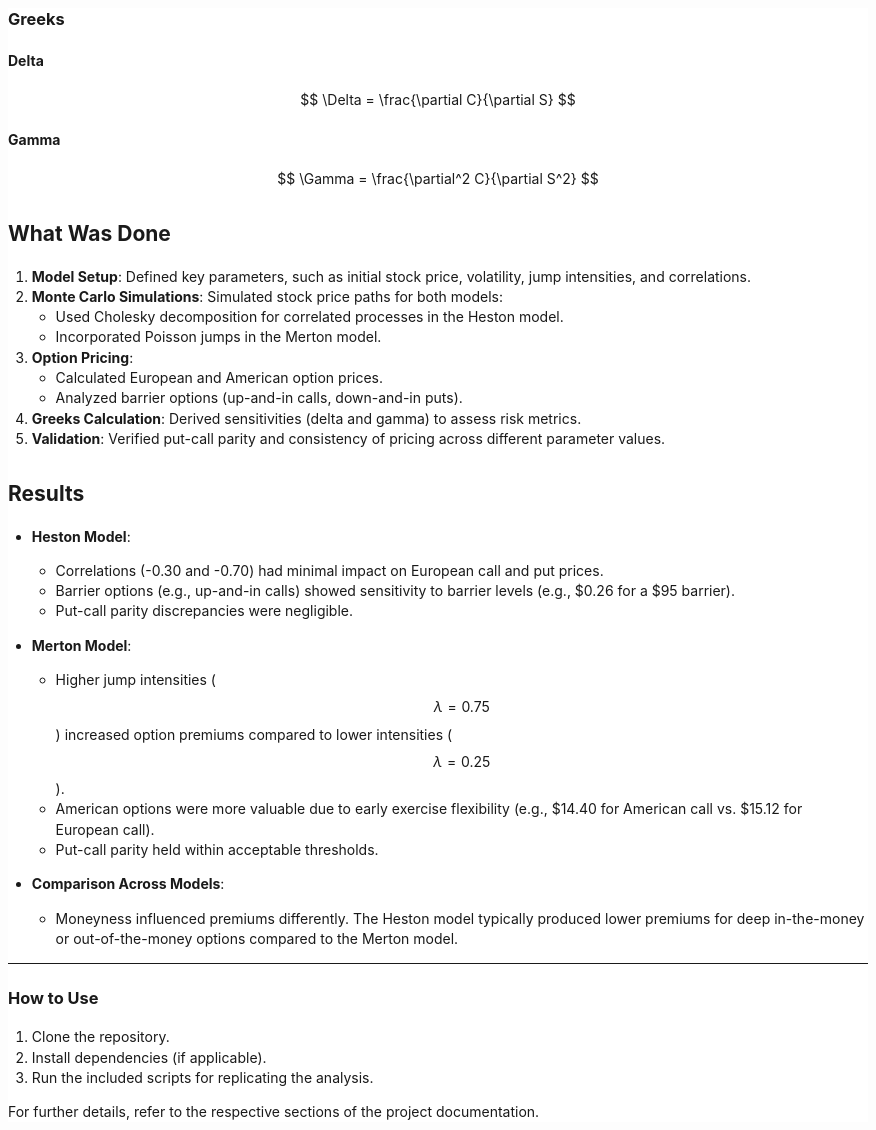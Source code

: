 ### Greeks
#### Delta

$$ \Delta = \frac{\partial C}{\partial S} $$

#### Gamma

$$ \Gamma = \frac{\partial^2 C}{\partial S^2} $$

## What Was Done
1. **Model Setup**: Defined key parameters, such as initial stock price, volatility, jump intensities, and correlations.
2. **Monte Carlo Simulations**: Simulated stock price paths for both models:
   - Used Cholesky decomposition for correlated processes in the Heston model.
   - Incorporated Poisson jumps in the Merton model.
3. **Option Pricing**:
   - Calculated European and American option prices.
   - Analyzed barrier options (up-and-in calls, down-and-in puts).
4. **Greeks Calculation**: Derived sensitivities (delta and gamma) to assess risk metrics.
5. **Validation**: Verified put-call parity and consistency of pricing across different parameter values.

## Results
- **Heston Model**:
  - Correlations (-0.30 and -0.70) had minimal impact on European call and put prices.
  - Barrier options (e.g., up-and-in calls) showed sensitivity to barrier levels (e.g., $0.26 for a $95 barrier).
  - Put-call parity discrepancies were negligible.

- **Merton Model**:
  - Higher jump intensities ($$\lambda = 0.75$$) increased option premiums compared to lower intensities ($$\lambda = 0.25$$).
  - American options were more valuable due to early exercise flexibility (e.g., $14.40 for American call vs. $15.12 for European call).
  - Put-call parity held within acceptable thresholds.

- **Comparison Across Models**:
  - Moneyness influenced premiums differently. The Heston model typically produced lower premiums for deep in-the-money or out-of-the-money options compared to the Merton model.


---

### How to Use
1. Clone the repository.
2. Install dependencies (if applicable).
3. Run the included scripts for replicating the analysis.

For further details, refer to the respective sections of the project documentation.
